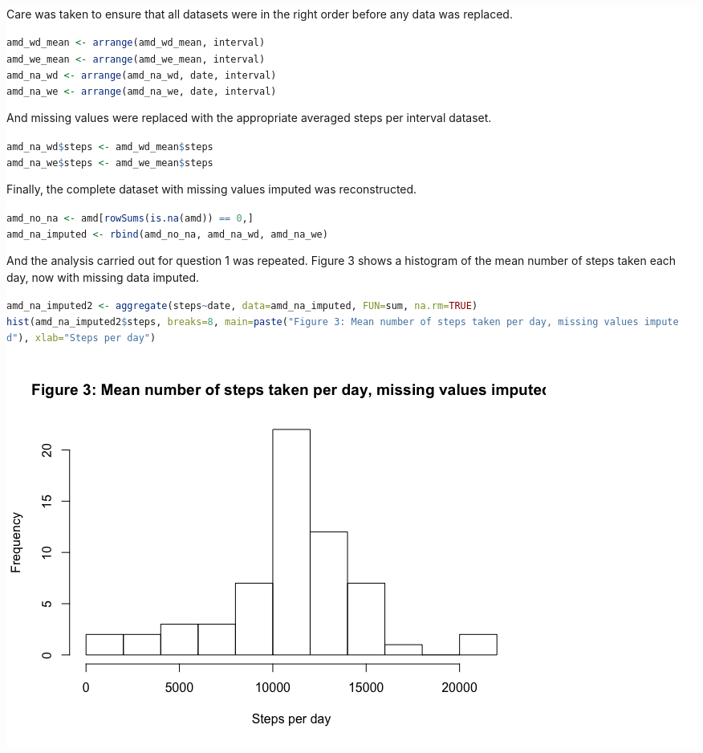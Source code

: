 Care was taken to ensure that all datasets were in the right order before any data was replaced.


```r
amd_wd_mean <- arrange(amd_wd_mean, interval)
amd_we_mean <- arrange(amd_we_mean, interval)
amd_na_wd <- arrange(amd_na_wd, date, interval)
amd_na_we <- arrange(amd_na_we, date, interval)
```
    
And missing values were replaced with the appropriate averaged steps per interval dataset.


```r
amd_na_wd$steps <- amd_wd_mean$steps
amd_na_we$steps <- amd_we_mean$steps
```

Finally, the complete dataset with missing values imputed was reconstructed.


```r
amd_no_na <- amd[rowSums(is.na(amd)) == 0,]
amd_na_imputed <- rbind(amd_no_na, amd_na_wd, amd_na_we)
```

And the analysis carried out for question 1 was repeated. Figure 3 shows a histogram of the mean number of steps taken each day, now with missing data imputed.


```r
amd_na_imputed2 <- aggregate(steps~date, data=amd_na_imputed, FUN=sum, na.rm=TRUE)
hist(amd_na_imputed2$steps, breaks=8, main=paste("Figure 3: Mean number of steps taken per day, missing values imputed"), xlab="Steps per day")
```

![](PA1_template_files/figure-html/unnamed-chunk-11-1.png)
